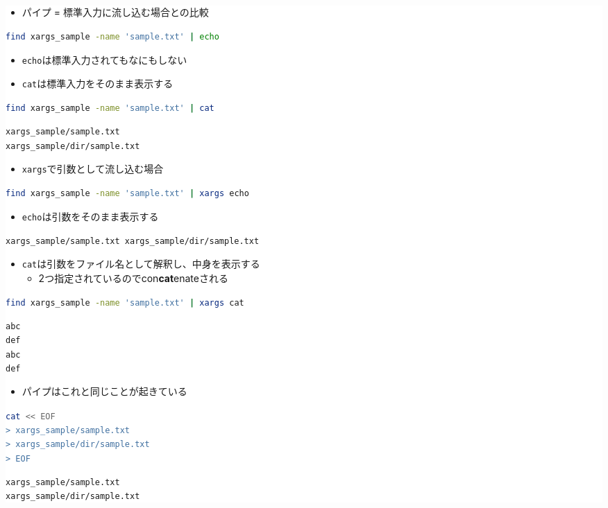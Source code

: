 - パイプ = 標準入力に流し込む場合との比較

```sh
find xargs_sample -name 'sample.txt' | echo
```
- `echo`は標準入力されてもなにもしない

```

```

- `cat`は標準入力をそのまま表示する


```sh
find xargs_sample -name 'sample.txt' | cat
```

```
xargs_sample/sample.txt
xargs_sample/dir/sample.txt
```

- `xargs`で引数として流し込む場合

```sh
find xargs_sample -name 'sample.txt' | xargs echo
```

- `echo`は引数をそのまま表示する

```
xargs_sample/sample.txt xargs_sample/dir/sample.txt
```

- `cat`は引数をファイル名として解釈し、中身を表示する
    - 2つ指定されているのでcon**cat**enateされる

```sh
find xargs_sample -name 'sample.txt' | xargs cat
```

```
abc
def
abc
def
```

- パイプはこれと同じことが起きている

```sh
cat << EOF
> xargs_sample/sample.txt
> xargs_sample/dir/sample.txt
> EOF
```
```
xargs_sample/sample.txt
xargs_sample/dir/sample.txt
```
